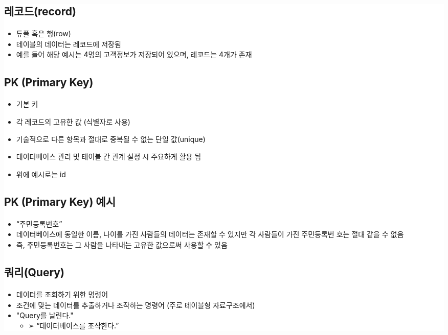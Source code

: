 
## 레코드(record)

- 튜플 혹은 행(row) 
- 테이블의 데이터는 레코드에 저장됨 
- 예를 들어 해당 예시는 4명의 고객정보가 저장되어 있으며, 레코드는 4개가 존재



## PK (Primary Key)

- 기본 키 
- 각 레코드의 고유한 값 (식별자로 사용) 
- 기술적으로 다른 항목과 절대로 중복될 수 없는 단일 값(unique) 
- 데이터베이스 관리 및 테이블 간 관계 설정 시 주요하게 활용 됨

- 위에 예시로는 id



## PK (Primary Key) 예시

- “주민등록번호” 
- 데이터베이스에 동일한 이름, 나이를 가진 사람들의 데이터는 존재할 수 있지만 각 사람들이 가진 주민등록번 호는 절대 같을 수 없음 
- 즉, 주민등록번호는 그 사람을 나타내는 고유한 값으로써 사용할 수 있음



## 쿼리(Query)

- 데이터를 조회하기 위한 명령어 
- 조건에 맞는 데이터를 추출하거나 조작하는 명령어 (주로 테이블형 자료구조에서) 
- "Query를 날린다."  
  - ➢ “데이터베이스를 조작한다.”

